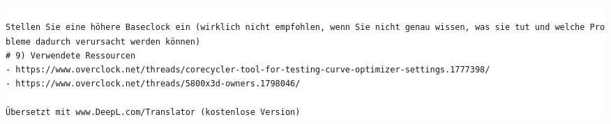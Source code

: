 ```

Stellen Sie eine höhere Baseclock ein (wirklich nicht empfohlen, wenn Sie nicht genau wissen, was sie tut und welche Probleme dadurch verursacht werden können)
# 9) Verwendete Ressourcen
- https://www.overclock.net/threads/corecycler-tool-for-testing-curve-optimizer-settings.1777398/
- https://www.overclock.net/threads/5800x3d-owners.1798046/

Übersetzt mit www.DeepL.com/Translator (kostenlose Version)
